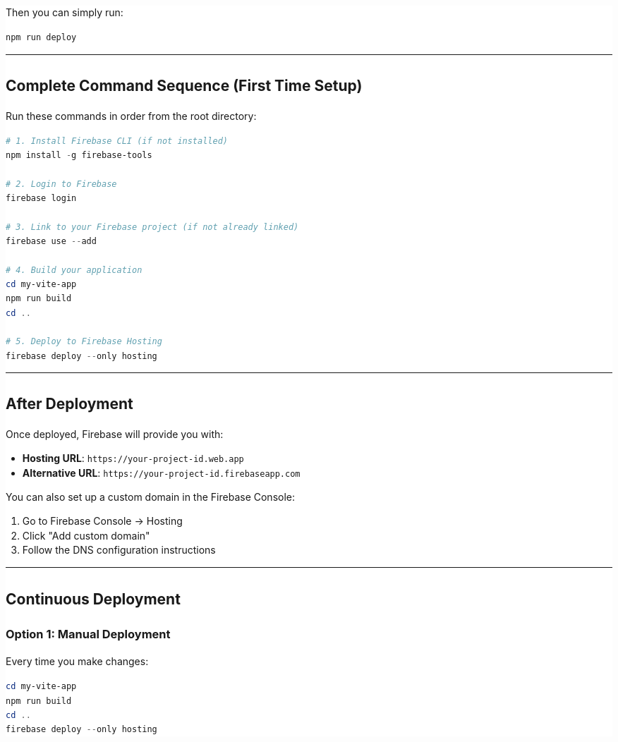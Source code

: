 Then you can simply run:
```powershell
npm run deploy
```

---

## Complete Command Sequence (First Time Setup)

Run these commands in order from the root directory:

```powershell
# 1. Install Firebase CLI (if not installed)
npm install -g firebase-tools

# 2. Login to Firebase
firebase login

# 3. Link to your Firebase project (if not already linked)
firebase use --add

# 4. Build your application
cd my-vite-app
npm run build
cd ..

# 5. Deploy to Firebase Hosting
firebase deploy --only hosting
```

---

## After Deployment

Once deployed, Firebase will provide you with:
- **Hosting URL**: `https://your-project-id.web.app`
- **Alternative URL**: `https://your-project-id.firebaseapp.com`

You can also set up a custom domain in the Firebase Console:
1. Go to Firebase Console → Hosting
2. Click "Add custom domain"
3. Follow the DNS configuration instructions

---

## Continuous Deployment

### Option 1: Manual Deployment
Every time you make changes:
```powershell
cd my-vite-app
npm run build
cd ..
firebase deploy --only hosting
```
